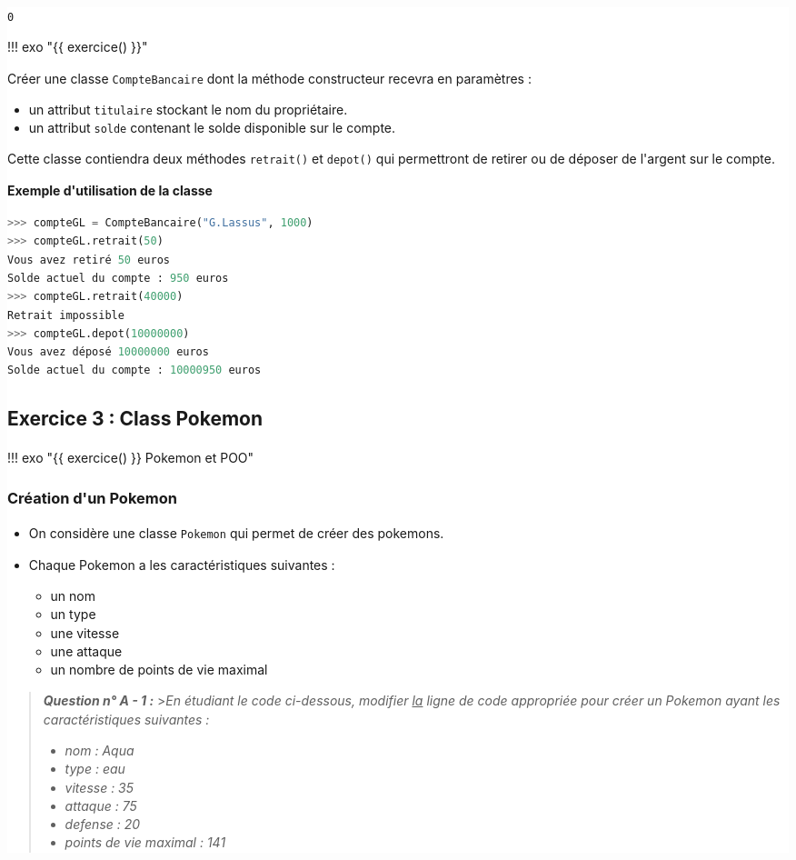     0


!!! exo "{{ exercice() }}"
        
Créer une classe ```CompteBancaire``` dont la méthode constructeur recevra en paramètres :

- un attribut ```titulaire``` stockant le nom du propriétaire.  
- un attribut ```solde``` contenant le solde disponible sur le compte.  

            
Cette classe contiendra deux méthodes ```retrait()``` et ```depot()``` qui permettront de retirer ou de déposer de l'argent sur le compte. 
        
**Exemple d'utilisation de la classe**
                
```python
>>> compteGL = CompteBancaire("G.Lassus", 1000)
>>> compteGL.retrait(50)
Vous avez retiré 50 euros
Solde actuel du compte : 950 euros
>>> compteGL.retrait(40000)
Retrait impossible
>>> compteGL.depot(10000000)
Vous avez déposé 10000000 euros
Solde actuel du compte : 10000950 euros
```


```python

```

## Exercice 3 : Class Pokemon

!!! exo "{{ exercice() }} Pokemon et POO"

### Création d'un Pokemon

* On considère une classe <code>Pokemon</code> qui permet de créer des pokemons.

* Chaque Pokemon a les caractéristiques suivantes :
    * un nom
    * un type
    * une vitesse
    * une attaque
    * un nombre de points de vie maximal

>***Question n° A - 1 :***
    >*En étudiant le code ci-dessous, modifier <u>la</u> ligne de code appropriée pour créer un Pokemon ayant les caractéristiques suivantes :*
>* *nom : Aqua*
>* *type : eau*
>* *vitesse : 35*
>* *attaque : 75*
>* *defense : 20*
>* *points de vie maximal : 141*
